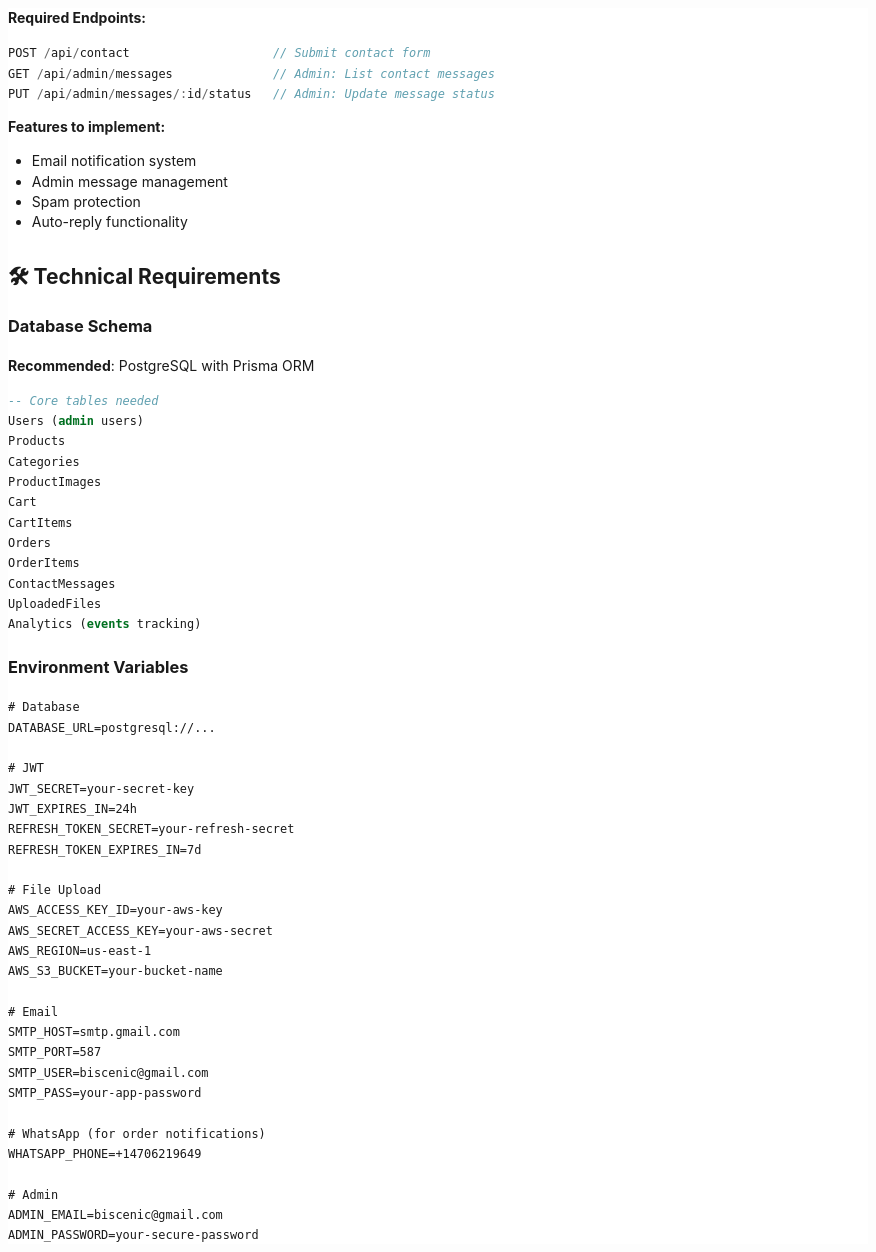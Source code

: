 ```typescript
```

**Required Endpoints:**
```typescript
POST /api/contact                    // Submit contact form
GET /api/admin/messages              // Admin: List contact messages
PUT /api/admin/messages/:id/status   // Admin: Update message status
```

**Features to implement:**
- Email notification system
- Admin message management
- Spam protection
- Auto-reply functionality

## 🛠️ Technical Requirements

### Database Schema
**Recommended**: PostgreSQL with Prisma ORM

```sql
-- Core tables needed
Users (admin users)
Products
Categories
ProductImages
Cart
CartItems
Orders
OrderItems
ContactMessages
UploadedFiles
Analytics (events tracking)
```

### Environment Variables
```env
# Database
DATABASE_URL=postgresql://...

# JWT
JWT_SECRET=your-secret-key
JWT_EXPIRES_IN=24h
REFRESH_TOKEN_SECRET=your-refresh-secret
REFRESH_TOKEN_EXPIRES_IN=7d

# File Upload
AWS_ACCESS_KEY_ID=your-aws-key
AWS_SECRET_ACCESS_KEY=your-aws-secret
AWS_REGION=us-east-1
AWS_S3_BUCKET=your-bucket-name

# Email
SMTP_HOST=smtp.gmail.com
SMTP_PORT=587
SMTP_USER=biscenic@gmail.com
SMTP_PASS=your-app-password

# WhatsApp (for order notifications)
WHATSAPP_PHONE=+14706219649

# Admin
ADMIN_EMAIL=biscenic@gmail.com
ADMIN_PASSWORD=your-secure-password
```